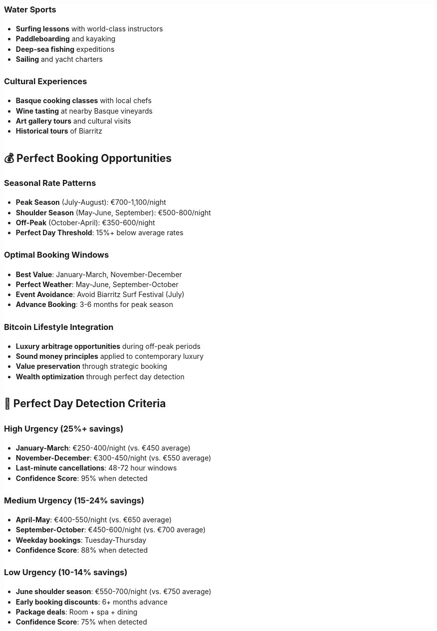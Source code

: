 ### Water Sports
- **Surfing lessons** with world-class instructors
- **Paddleboarding** and kayaking
- **Deep-sea fishing** expeditions
- **Sailing** and yacht charters

### Cultural Experiences
- **Basque cooking classes** with local chefs
- **Wine tasting** at nearby Basque vineyards
- **Art gallery tours** and cultural visits
- **Historical tours** of Biarritz

## 💰 Perfect Booking Opportunities

### Seasonal Rate Patterns
- **Peak Season** (July-August): €700-1,100/night
- **Shoulder Season** (May-June, September): €500-800/night
- **Off-Peak** (October-April): €350-600/night
- **Perfect Day Threshold**: 15%+ below average rates

### Optimal Booking Windows
- **Best Value**: January-March, November-December
- **Perfect Weather**: May-June, September-October
- **Event Avoidance**: Avoid Biarritz Surf Festival (July)
- **Advance Booking**: 3-6 months for peak season

### Bitcoin Lifestyle Integration
- **Luxury arbitrage opportunities** during off-peak periods
- **Sound money principles** applied to contemporary luxury
- **Value preservation** through strategic booking
- **Wealth optimization** through perfect day detection

## 🎯 Perfect Day Detection Criteria

### High Urgency (25%+ savings)
- **January-March**: €250-400/night (vs. €450 average)
- **November-December**: €300-450/night (vs. €550 average)
- **Last-minute cancellations**: 48-72 hour windows
- **Confidence Score**: 95% when detected

### Medium Urgency (15-24% savings)
- **April-May**: €400-550/night (vs. €650 average)
- **September-October**: €450-600/night (vs. €700 average)
- **Weekday bookings**: Tuesday-Thursday
- **Confidence Score**: 88% when detected

### Low Urgency (10-14% savings)
- **June shoulder season**: €550-700/night (vs. €750 average)
- **Early booking discounts**: 6+ months advance
- **Package deals**: Room + spa + dining
- **Confidence Score**: 75% when detected
